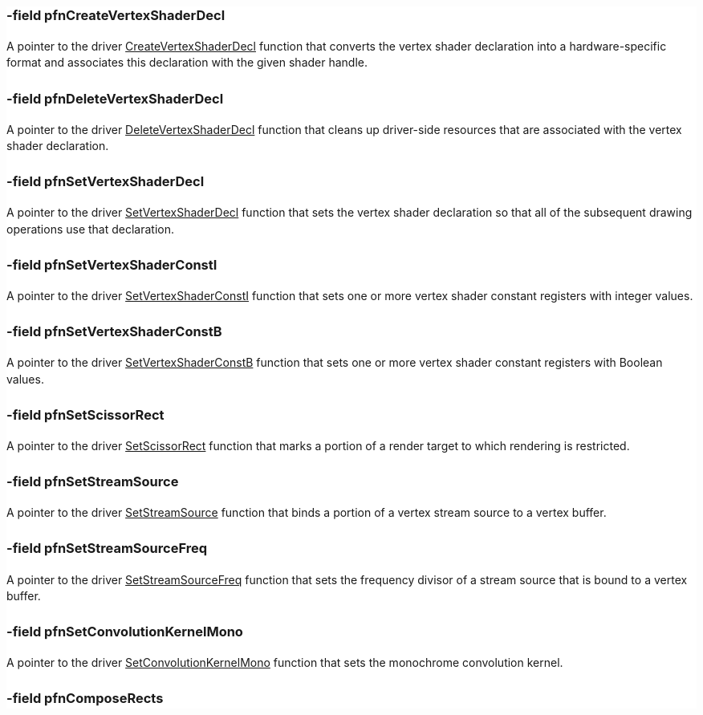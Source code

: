 ### -field pfnCreateVertexShaderDecl

A pointer to the driver <a href="..\d3dumddi\nc-d3dumddi-pfnd3dddi_createvertexshaderdecl.md">CreateVertexShaderDecl</a> function that converts the vertex shader declaration into a hardware-specific format and associates this declaration with the given shader handle.

### -field pfnDeleteVertexShaderDecl

A pointer to the driver <a href="..\d3dumddi\nc-d3dumddi-pfnd3dddi_deletevertexshaderdecl.md">DeleteVertexShaderDecl</a> function that cleans up driver-side resources that are associated with the vertex shader declaration.

### -field pfnSetVertexShaderDecl

A pointer to the driver <a href="..\d3dumddi\nc-d3dumddi-pfnd3dddi_setvertexshaderdecl.md">SetVertexShaderDecl</a> function that sets the vertex shader declaration so that all of the subsequent drawing operations use that declaration.

### -field pfnSetVertexShaderConstI

A pointer to the driver <a href="..\d3dumddi\nc-d3dumddi-pfnd3dddi_setvertexshaderconst.md">SetVertexShaderConstI</a> function that sets one or more vertex shader constant registers with integer values.

### -field pfnSetVertexShaderConstB

A pointer to the driver <a href="..\d3dumddi\nc-d3dumddi-pfnd3dddi_setvertexshaderconstb.md">SetVertexShaderConstB</a> function that sets one or more vertex shader constant registers with Boolean values.

### -field pfnSetScissorRect

A pointer to the driver <a href="..\d3dumddi\nc-d3dumddi-pfnd3dddi_setscissorrect.md">SetScissorRect</a> function that marks a portion of a render target to which rendering is restricted.

### -field pfnSetStreamSource

A pointer to the driver <a href="..\d3dumddi\nc-d3dumddi-pfnd3dddi_setstreamsource.md">SetStreamSource</a> function that binds a portion of a vertex stream source to a vertex buffer.

### -field pfnSetStreamSourceFreq

A pointer to the driver <a href="..\d3dumddi\nc-d3dumddi-pfnd3dddi_setstreamsourcefreq.md">SetStreamSourceFreq</a> function that sets the frequency divisor of a stream source that is bound to a vertex buffer.

### -field pfnSetConvolutionKernelMono

A pointer to the driver <a href="..\d3dumddi\nc-d3dumddi-pfnd3dddi_setconvolutionkernelmono.md">SetConvolutionKernelMono</a> function that sets the monochrome convolution kernel.

### -field pfnComposeRects
